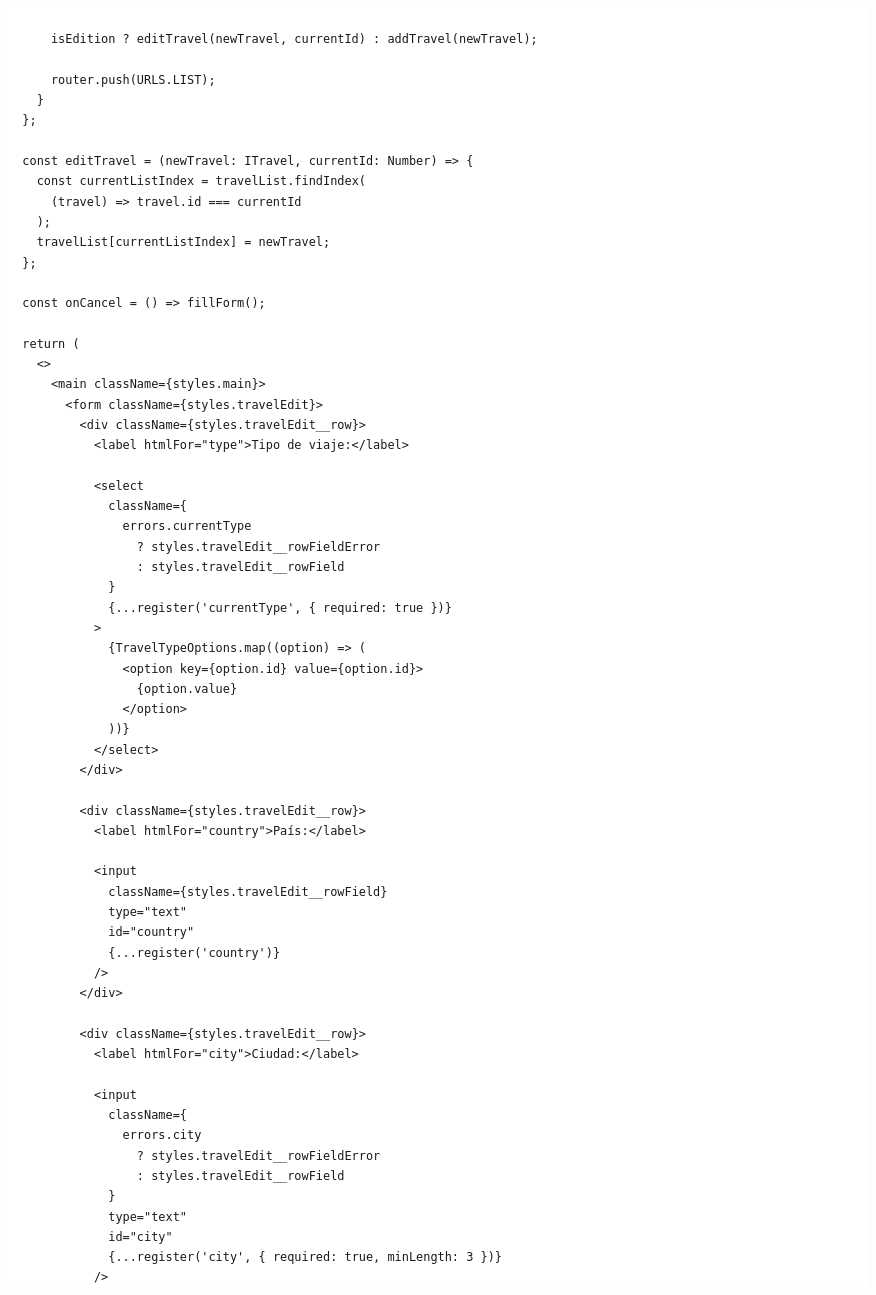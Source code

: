 ```tsx

      isEdition ? editTravel(newTravel, currentId) : addTravel(newTravel);

      router.push(URLS.LIST);
    }
  };

  const editTravel = (newTravel: ITravel, currentId: Number) => {
    const currentListIndex = travelList.findIndex(
      (travel) => travel.id === currentId
    );
    travelList[currentListIndex] = newTravel;
  };

  const onCancel = () => fillForm();

  return (
    <>
      <main className={styles.main}>
        <form className={styles.travelEdit}>
          <div className={styles.travelEdit__row}>
            <label htmlFor="type">Tipo de viaje:</label>

            <select
              className={
                errors.currentType
                  ? styles.travelEdit__rowFieldError
                  : styles.travelEdit__rowField
              }
              {...register('currentType', { required: true })}
            >
              {TravelTypeOptions.map((option) => (
                <option key={option.id} value={option.id}>
                  {option.value}
                </option>
              ))}
            </select>
          </div>

          <div className={styles.travelEdit__row}>
            <label htmlFor="country">País:</label>

            <input
              className={styles.travelEdit__rowField}
              type="text"
              id="country"
              {...register('country')}
            />
          </div>

          <div className={styles.travelEdit__row}>
            <label htmlFor="city">Ciudad:</label>

            <input
              className={
                errors.city
                  ? styles.travelEdit__rowFieldError
                  : styles.travelEdit__rowField
              }
              type="text"
              id="city"
              {...register('city', { required: true, minLength: 3 })}
            />
```